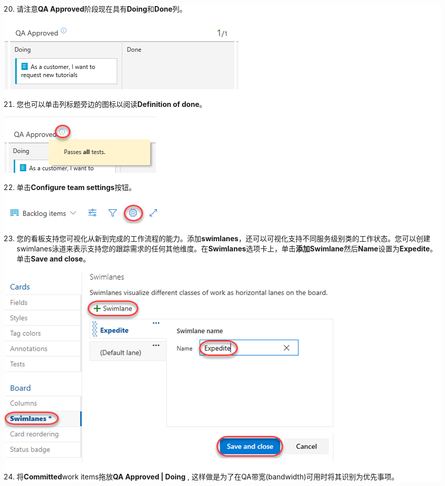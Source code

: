 20.  请注意**QA Approved**阶段现在具有**Doing**和**Done**列。
    
   ![](images/079.png)
    
21.  您也可以单击列标题旁边的图标以阅读**Definition of done**。
    
   ![](images/080.png)
    
22.  单击**Configure team settings**按钮。
    
   ![](images/081.png)
    
23.  您的看板支持您可视化从新到完成的工作流程的能力。添加**swimlanes**，还可以可视化支持不同服务级别类的工作状态。您可以创建swimlanes泳道来表示支持您的跟踪需求的任何其他维度。在**Swimlanes**选项卡上，单击**添加Swimlane**然后**Name**设置为**Expedite**。单击**Save and close**。
    
   ![](images/082.png)
    
24.  将**Committed**work items拖放**QA Approved | Doing** , 这样做是为了在QA带宽(bandwidth)可用时将其识别为优先事项。
    